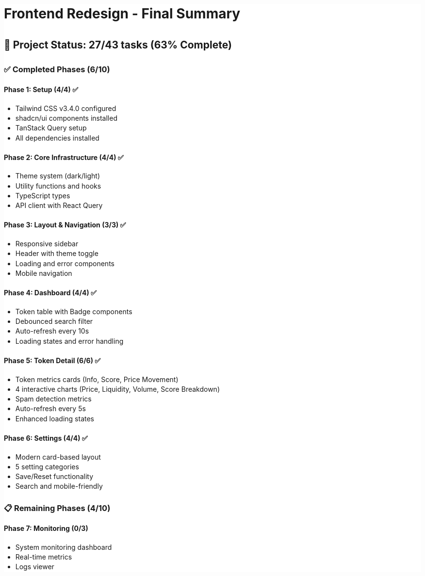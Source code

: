 # Frontend Redesign - Final Summary

## 🎉 Project Status: 27/43 tasks (63% Complete)

### ✅ Completed Phases (6/10)

#### Phase 1: Setup (4/4) ✅
- Tailwind CSS v3.4.0 configured
- shadcn/ui components installed
- TanStack Query setup
- All dependencies installed

#### Phase 2: Core Infrastructure (4/4) ✅
- Theme system (dark/light)
- Utility functions and hooks
- TypeScript types
- API client with React Query

#### Phase 3: Layout & Navigation (3/3) ✅
- Responsive sidebar
- Header with theme toggle
- Loading and error components
- Mobile navigation

#### Phase 4: Dashboard (4/4) ✅
- Token table with Badge components
- Debounced search filter
- Auto-refresh every 10s
- Loading states and error handling

#### Phase 5: Token Detail (6/6) ✅
- Token metrics cards (Info, Score, Price Movement)
- 4 interactive charts (Price, Liquidity, Volume, Score Breakdown)
- Spam detection metrics
- Auto-refresh every 5s
- Enhanced loading states

#### Phase 6: Settings (4/4) ✅
- Modern card-based layout
- 5 setting categories
- Save/Reset functionality
- Search and mobile-friendly

### 📋 Remaining Phases (4/10)

#### Phase 7: Monitoring (0/3)
- System monitoring dashboard
- Real-time metrics
- Logs viewer
